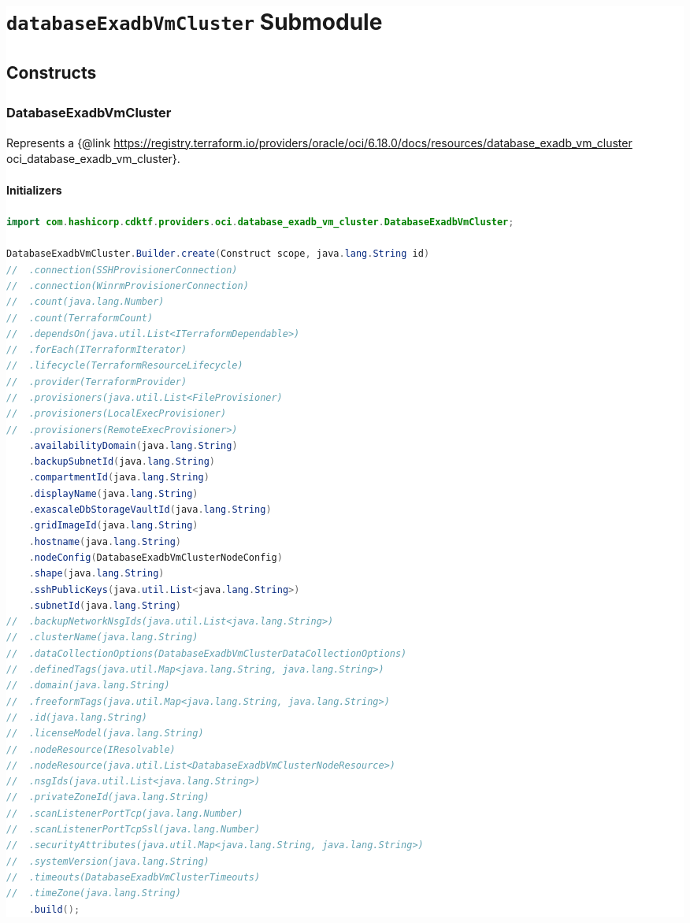 # `databaseExadbVmCluster` Submodule <a name="`databaseExadbVmCluster` Submodule" id="rhizo-co-terraform-provider-oci.databaseExadbVmCluster"></a>

## Constructs <a name="Constructs" id="Constructs"></a>

### DatabaseExadbVmCluster <a name="DatabaseExadbVmCluster" id="rhizo-co-terraform-provider-oci.databaseExadbVmCluster.DatabaseExadbVmCluster"></a>

Represents a {@link https://registry.terraform.io/providers/oracle/oci/6.18.0/docs/resources/database_exadb_vm_cluster oci_database_exadb_vm_cluster}.

#### Initializers <a name="Initializers" id="rhizo-co-terraform-provider-oci.databaseExadbVmCluster.DatabaseExadbVmCluster.Initializer"></a>

```java
import com.hashicorp.cdktf.providers.oci.database_exadb_vm_cluster.DatabaseExadbVmCluster;

DatabaseExadbVmCluster.Builder.create(Construct scope, java.lang.String id)
//  .connection(SSHProvisionerConnection)
//  .connection(WinrmProvisionerConnection)
//  .count(java.lang.Number)
//  .count(TerraformCount)
//  .dependsOn(java.util.List<ITerraformDependable>)
//  .forEach(ITerraformIterator)
//  .lifecycle(TerraformResourceLifecycle)
//  .provider(TerraformProvider)
//  .provisioners(java.util.List<FileProvisioner)
//  .provisioners(LocalExecProvisioner)
//  .provisioners(RemoteExecProvisioner>)
    .availabilityDomain(java.lang.String)
    .backupSubnetId(java.lang.String)
    .compartmentId(java.lang.String)
    .displayName(java.lang.String)
    .exascaleDbStorageVaultId(java.lang.String)
    .gridImageId(java.lang.String)
    .hostname(java.lang.String)
    .nodeConfig(DatabaseExadbVmClusterNodeConfig)
    .shape(java.lang.String)
    .sshPublicKeys(java.util.List<java.lang.String>)
    .subnetId(java.lang.String)
//  .backupNetworkNsgIds(java.util.List<java.lang.String>)
//  .clusterName(java.lang.String)
//  .dataCollectionOptions(DatabaseExadbVmClusterDataCollectionOptions)
//  .definedTags(java.util.Map<java.lang.String, java.lang.String>)
//  .domain(java.lang.String)
//  .freeformTags(java.util.Map<java.lang.String, java.lang.String>)
//  .id(java.lang.String)
//  .licenseModel(java.lang.String)
//  .nodeResource(IResolvable)
//  .nodeResource(java.util.List<DatabaseExadbVmClusterNodeResource>)
//  .nsgIds(java.util.List<java.lang.String>)
//  .privateZoneId(java.lang.String)
//  .scanListenerPortTcp(java.lang.Number)
//  .scanListenerPortTcpSsl(java.lang.Number)
//  .securityAttributes(java.util.Map<java.lang.String, java.lang.String>)
//  .systemVersion(java.lang.String)
//  .timeouts(DatabaseExadbVmClusterTimeouts)
//  .timeZone(java.lang.String)
    .build();
```